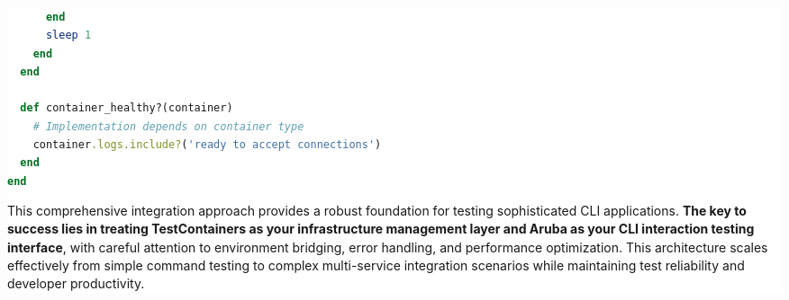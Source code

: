 ```ruby
      end
      sleep 1
    end
  end
  
  def container_healthy?(container)
    # Implementation depends on container type
    container.logs.include?('ready to accept connections')
  end
end
```

This comprehensive integration approach provides a robust foundation for testing sophisticated CLI applications. **The key to success lies in treating TestContainers as your infrastructure management layer and Aruba as your CLI interaction testing interface**, with careful attention to environment bridging, error handling, and performance optimization. This architecture scales effectively from simple command testing to complex multi-service integration scenarios while maintaining test reliability and developer productivity.